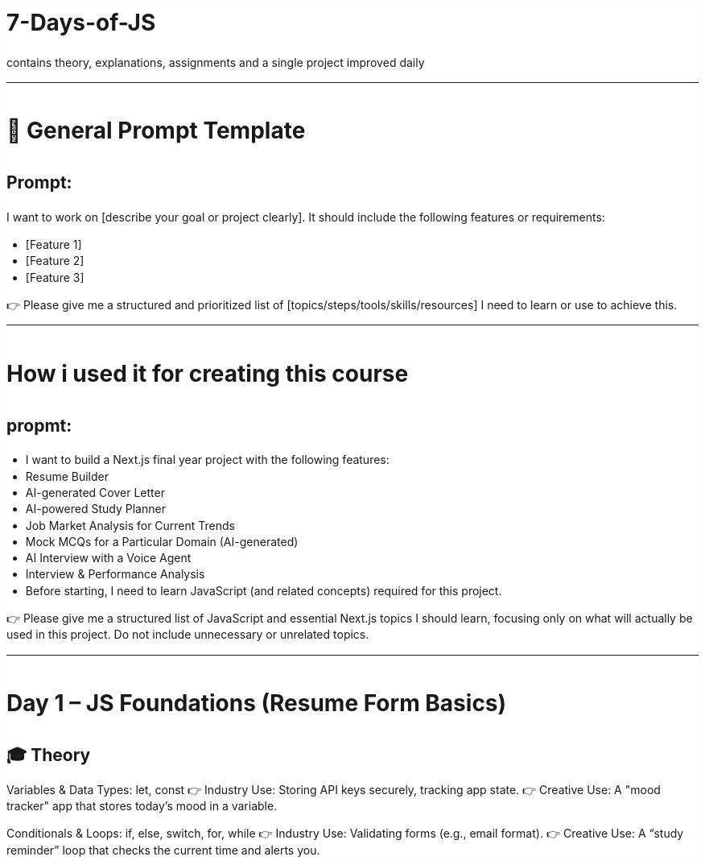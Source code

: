 # 7-Days-of-JS
contains theory, explanations, assignments and a single project improved daily

---
# 📝 General Prompt Template
## Prompt:
I want to work on [describe your goal or project clearly].
It should include the following features or requirements:
- [Feature 1]
- [Feature 2]
- [Feature 3]
  
👉 Please give me a structured and prioritized list of [topics/steps/tools/skills/resources] I need to learn or use to achieve this.

---
# How i used it for creating this course
## propmt:
- I want to build a Next.js final year project with the following features:
- Resume Builder
- AI-generated Cover Letter
- AI-powered Study Planner
- Job Market Analysis for Current Trends
- Mock MCQs for a Particular Domain (AI-generated)
- AI Interview with a Voice Agent
- Interview & Performance Analysis
- Before starting, I need to learn JavaScript (and related concepts) required for this project.
  
👉 Please give me a structured list of JavaScript and essential Next.js topics I should learn, focusing only on what will actually be used in this project. Do not include unnecessary or unrelated topics.


---
# Day 1 – JS Foundations (Resume Form Basics)
## 🎓 Theory

Variables & Data Types: let, const
👉 Industry Use: Storing API keys securely, tracking app state.
👉 Creative Use: A "mood tracker" app that stores today’s mood in a variable.

Conditionals & Loops: if, else, switch, for, while
👉 Industry Use: Validating forms (e.g., email format).
👉 Creative Use: A “study reminder” loop that checks the current time and alerts you.
